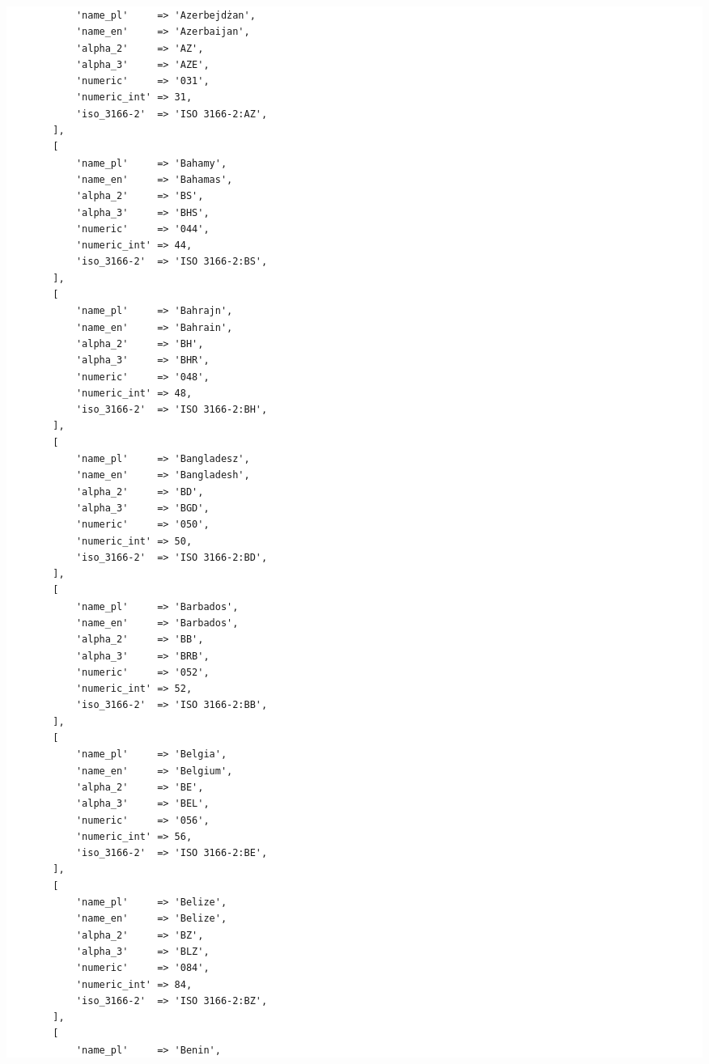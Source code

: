 				'name_pl'     => 'Azerbejdżan',
				'name_en'     => 'Azerbaijan',
				'alpha_2'     => 'AZ',
				'alpha_3'     => 'AZE',
				'numeric'     => '031',
				'numeric_int' => 31,
				'iso_3166-2'  => 'ISO 3166-2:AZ',
			],
			[
				'name_pl'     => 'Bahamy',
				'name_en'     => 'Bahamas',
				'alpha_2'     => 'BS',
				'alpha_3'     => 'BHS',
				'numeric'     => '044',
				'numeric_int' => 44,
				'iso_3166-2'  => 'ISO 3166-2:BS',
			],
			[
				'name_pl'     => 'Bahrajn',
				'name_en'     => 'Bahrain',
				'alpha_2'     => 'BH',
				'alpha_3'     => 'BHR',
				'numeric'     => '048',
				'numeric_int' => 48,
				'iso_3166-2'  => 'ISO 3166-2:BH',
			],
			[
				'name_pl'     => 'Bangladesz',
				'name_en'     => 'Bangladesh',
				'alpha_2'     => 'BD',
				'alpha_3'     => 'BGD',
				'numeric'     => '050',
				'numeric_int' => 50,
				'iso_3166-2'  => 'ISO 3166-2:BD',
			],
			[
				'name_pl'     => 'Barbados',
				'name_en'     => 'Barbados',
				'alpha_2'     => 'BB',
				'alpha_3'     => 'BRB',
				'numeric'     => '052',
				'numeric_int' => 52,
				'iso_3166-2'  => 'ISO 3166-2:BB',
			],
			[
				'name_pl'     => 'Belgia',
				'name_en'     => 'Belgium',
				'alpha_2'     => 'BE',
				'alpha_3'     => 'BEL',
				'numeric'     => '056',
				'numeric_int' => 56,
				'iso_3166-2'  => 'ISO 3166-2:BE',
			],
			[
				'name_pl'     => 'Belize',
				'name_en'     => 'Belize',
				'alpha_2'     => 'BZ',
				'alpha_3'     => 'BLZ',
				'numeric'     => '084',
				'numeric_int' => 84,
				'iso_3166-2'  => 'ISO 3166-2:BZ',
			],
			[
				'name_pl'     => 'Benin',